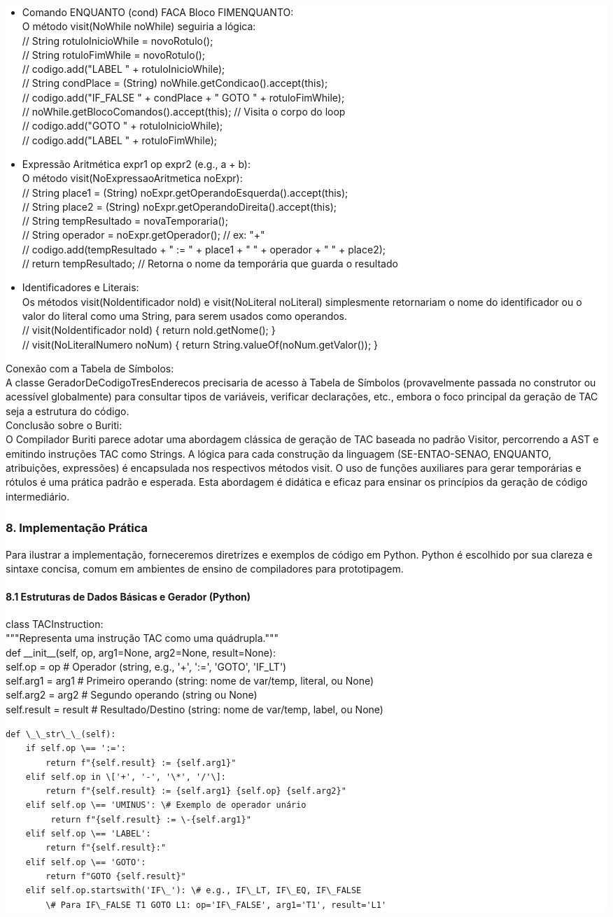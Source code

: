    * Comando ENQUANTO (cond) FACA Bloco FIMENQUANTO:  
     O método visit(NoWhile noWhile) seguiria a lógica:  
     // String rotuloInicioWhile \= novoRotulo();  
     // String rotuloFimWhile \= novoRotulo();  
     // codigo.add("LABEL " \+ rotuloInicioWhile);  
     // String condPlace \= (String) noWhile.getCondicao().accept(this);  
     // codigo.add("IF\_FALSE " \+ condPlace \+ " GOTO " \+ rotuloFimWhile);  
     // noWhile.getBlocoComandos().accept(this); // Visita o corpo do loop  
     // codigo.add("GOTO " \+ rotuloInicioWhile);  
     // codigo.add("LABEL " \+ rotuloFimWhile);

   * Expressão Aritmética expr1 op expr2 (e.g., a \+ b):  
     O método visit(NoExpressaoAritmetica noExpr):  
     // String place1 \= (String) noExpr.getOperandoEsquerda().accept(this);  
     // String place2 \= (String) noExpr.getOperandoDireita().accept(this);  
     // String tempResultado \= novaTemporaria();  
     // String operador \= noExpr.getOperador(); // ex: "+"  
     // codigo.add(tempResultado \+ " := " \+ place1 \+ " " \+ operador \+ " " \+ place2);  
     // return tempResultado; // Retorna o nome da temporária que guarda o resultado

   * Identificadores e Literais:  
     Os métodos visit(NoIdentificador noId) e visit(NoLiteral noLiteral) simplesmente retornariam o nome do identificador ou o valor do literal como uma String, para serem usados como operandos.  
     // visit(NoIdentificador noId) { return noId.getNome(); }  
     // visit(NoLiteralNumero noNum) { return String.valueOf(noNum.getValor()); }

Conexão com a Tabela de Símbolos:  
A classe GeradorDeCodigoTresEnderecos precisaria de acesso à Tabela de Símbolos (provavelmente passada no construtor ou acessível globalmente) para consultar tipos de variáveis, verificar declarações, etc., embora o foco principal da geração de TAC seja a estrutura do código.  
Conclusão sobre o Buriti:  
O Compilador Buriti parece adotar uma abordagem clássica de geração de TAC baseada no padrão Visitor, percorrendo a AST e emitindo instruções TAC como Strings. A lógica para cada construção da linguagem (SE-ENTAO-SENAO, ENQUANTO, atribuições, expressões) é encapsulada nos respectivos métodos visit. O uso de funções auxiliares para gerar temporárias e rótulos é uma prática padrão e esperada. Esta abordagem é didática e eficaz para ensinar os princípios da geração de código intermediário.

### **8\. Implementação Prática**

Para ilustrar a implementação, forneceremos diretrizes e exemplos de código em Python. Python é escolhido por sua clareza e sintaxe concisa, comum em ambientes de ensino de compiladores para prototipagem.

#### **8.1 Estruturas de Dados Básicas e Gerador (Python)**

class TACInstruction:  
    """Representa uma instrução TAC como uma quádrupla."""  
    def \_\_init\_\_(self, op, arg1=None, arg2=None, result=None):  
        self.op \= op         \# Operador (string, e.g., '+', ':=', 'GOTO', 'IF\_LT')  
        self.arg1 \= arg1     \# Primeiro operando (string: nome de var/temp, literal, ou None)  
        self.arg2 \= arg2     \# Segundo operando (string ou None)  
        self.result \= result \# Resultado/Destino (string: nome de var/temp, label, ou None)

    def \_\_str\_\_(self):  
        if self.op \== ':=':  
            return f"{self.result} := {self.arg1}"  
        elif self.op in \['+', '-', '\*', '/'\]:  
            return f"{self.result} := {self.arg1} {self.op} {self.arg2}"  
        elif self.op \== 'UMINUS': \# Exemplo de operador unário  
             return f"{self.result} := \-{self.arg1}"  
        elif self.op \== 'LABEL':  
            return f"{self.result}:"  
        elif self.op \== 'GOTO':  
            return f"GOTO {self.result}"  
        elif self.op.startswith('IF\_'): \# e.g., IF\_LT, IF\_EQ, IF\_FALSE  
            \# Para IF\_FALSE T1 GOTO L1: op='IF\_FALSE', arg1='T1', result='L1'  